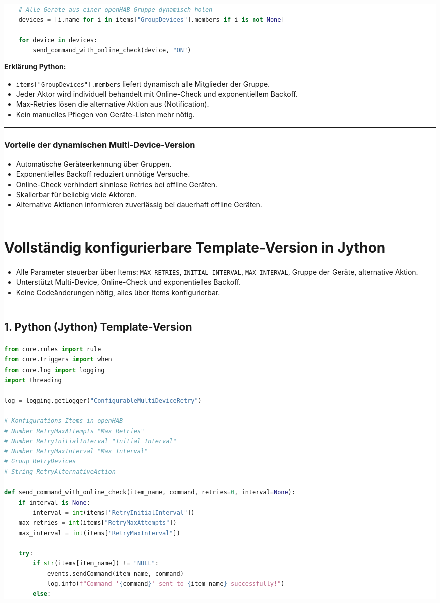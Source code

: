 ```python
    # Alle Geräte aus einer openHAB-Gruppe dynamisch holen
    devices = [i.name for i in items["GroupDevices"].members if i is not None]
    
    for device in devices:
        send_command_with_online_check(device, "ON")
```

**Erklärung Python:**

* `items["GroupDevices"].members` liefert dynamisch alle Mitglieder der Gruppe.
* Jeder Aktor wird individuell behandelt mit Online-Check und exponentiellem Backoff.
* Max-Retries lösen die alternative Aktion aus (Notification).
* Kein manuelles Pflegen von Geräte-Listen mehr nötig.

---

### **Vorteile der dynamischen Multi-Device-Version**

* Automatische Geräteerkennung über Gruppen.
* Exponentielles Backoff reduziert unnötige Versuche.
* Online-Check verhindert sinnlose Retries bei offline Geräten.
* Skalierbar für beliebig viele Aktoren.
* Alternative Aktionen informieren zuverlässig bei dauerhaft offline Geräten.

---

# **Vollständig konfigurierbare Template-Version** in Jython

* Alle Parameter steuerbar über Items: `MAX_RETRIES`, `INITIAL_INTERVAL`, `MAX_INTERVAL`, Gruppe der Geräte, alternative Aktion.
* Unterstützt Multi-Device, Online-Check und exponentielles Backoff.
* Keine Codeänderungen nötig, alles über Items konfigurierbar.

---

## **1. Python (Jython) Template-Version**

```python
from core.rules import rule
from core.triggers import when
from core.log import logging
import threading

log = logging.getLogger("ConfigurableMultiDeviceRetry")

# Konfigurations-Items in openHAB
# Number RetryMaxAttempts "Max Retries"
# Number RetryInitialInterval "Initial Interval"
# Number RetryMaxInterval "Max Interval"
# Group RetryDevices
# String RetryAlternativeAction

def send_command_with_online_check(item_name, command, retries=0, interval=None):
    if interval is None:
        interval = int(items["RetryInitialInterval"])
    max_retries = int(items["RetryMaxAttempts"])
    max_interval = int(items["RetryMaxInterval"])
    
    try:
        if str(items[item_name]) != "NULL":
            events.sendCommand(item_name, command)
            log.info(f"Command '{command}' sent to {item_name} successfully!")
        else:
```
